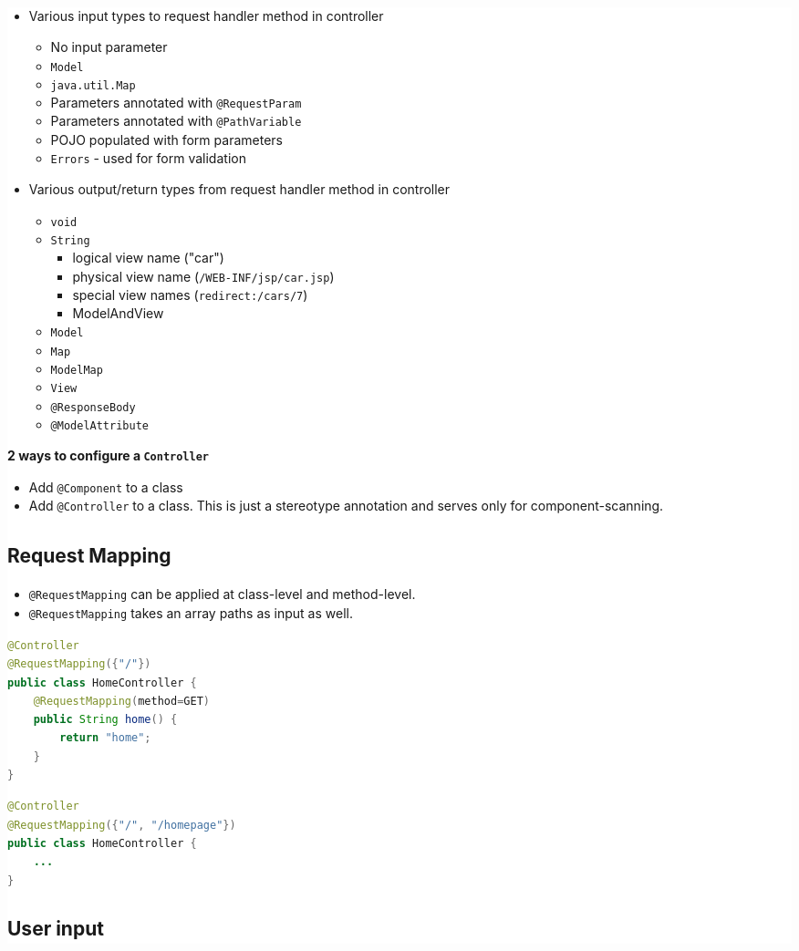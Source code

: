 * Various input types to request handler method in controller
	* No input parameter
	* `Model`
	* `java.util.Map`
	* Parameters annotated with `@RequestParam`
	* Parameters annotated with `@PathVariable`
	* POJO populated with form parameters
	* `Errors` - used for form validation

* Various output/return types from request handler method in controller
  * `void`
  * `String`
	  * logical view name ("car") 
	  * physical view name (`/WEB-INF/jsp/car.jsp`)
	  * special view names (`redirect:/cars/7`)
	  * ModelAndView
  * `Model`
  * `Map`
  * `ModelMap`
  * `View`
  * `@ResponseBody`
  * `@ModelAttribute`


**2 ways to configure a `Controller`**

* Add `@Component` to a class
* Add `@Controller` to a class. This is just a stereotype annotation and serves only for component-scanning.

## Request Mapping

* `@RequestMapping` can be applied at class-level and method-level.
* `@RequestMapping` takes an array paths as input as well.

```java At class-level and method-level
@Controller
@RequestMapping({"/"})
public class HomeController {
	@RequestMapping(method=GET)
	public String home() {
		return "home";
	}
}
```

```java multiple paths
@Controller
@RequestMapping({"/", "/homepage"})
public class HomeController {
	...
}
```

## User input
